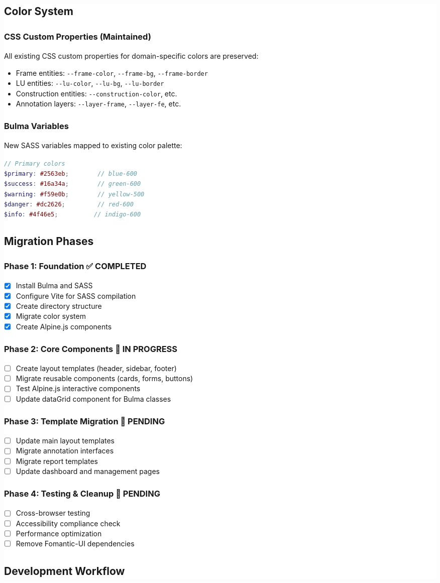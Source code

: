 ## Color System

### CSS Custom Properties (Maintained)
All existing CSS custom properties for domain-specific colors are preserved:
- Frame entities: `--frame-color`, `--frame-bg`, `--frame-border`
- LU entities: `--lu-color`, `--lu-bg`, `--lu-border`
- Construction entities: `--construction-color`, etc.
- Annotation layers: `--layer-frame`, `--layer-fe`, etc.

### Bulma Variables
New SASS variables mapped to existing color palette:
```scss
// Primary colors
$primary: #2563eb;        // blue-600
$success: #16a34a;        // green-600
$warning: #f59e0b;        // yellow-500
$danger: #dc2626;         // red-600
$info: #4f46e5;          // indigo-600
```

## Migration Phases

### Phase 1: Foundation ✅ COMPLETED
- [x] Install Bulma and SASS
- [x] Configure Vite for SASS compilation
- [x] Create directory structure
- [x] Migrate color system
- [x] Create Alpine.js components

### Phase 2: Core Components 🔄 IN PROGRESS
- [ ] Create layout templates (header, sidebar, footer)
- [ ] Migrate reusable components (cards, forms, buttons)
- [ ] Test Alpine.js interactive components
- [ ] Update dataGrid component for Bulma classes

### Phase 3: Template Migration 🔄 PENDING
- [ ] Update main layout templates
- [ ] Migrate annotation interfaces
- [ ] Migrate report templates
- [ ] Update dashboard and management pages

### Phase 4: Testing & Cleanup 🔄 PENDING
- [ ] Cross-browser testing
- [ ] Accessibility compliance check
- [ ] Performance optimization
- [ ] Remove Fomantic-UI dependencies

## Development Workflow
